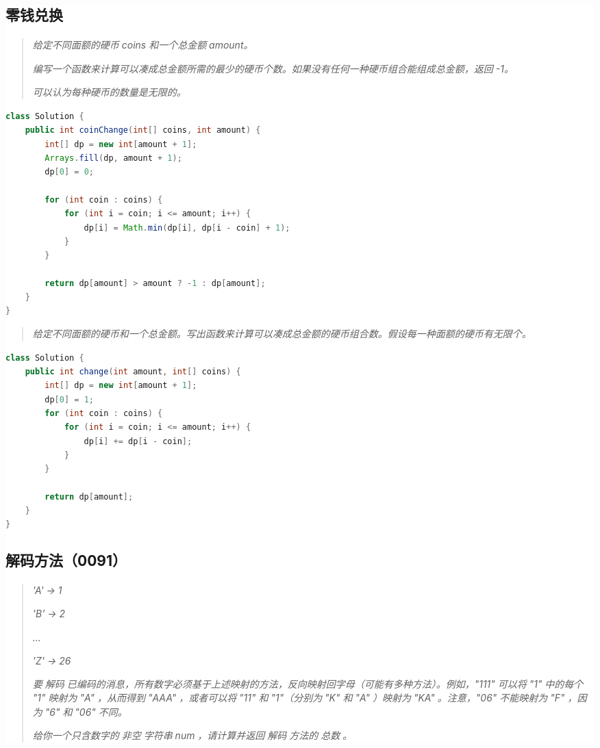 ## 零钱兑换

> *给定不同面额的硬币 coins 和一个总金额 amount。*
>
> *编写一个函数来计算可以凑成总金额所需的最少的硬币个数。如果没有任何一种硬币组合能组成总金额，返回 -1。*
>
> *可以认为每种硬币的数量是无限的。*

```java
class Solution {
    public int coinChange(int[] coins, int amount) {
        int[] dp = new int[amount + 1];
        Arrays.fill(dp, amount + 1);
        dp[0] = 0;

        for (int coin : coins) {
            for (int i = coin; i <= amount; i++) {
                dp[i] = Math.min(dp[i], dp[i - coin] + 1);
            }
        }

        return dp[amount] > amount ? -1 : dp[amount];
    }
}
```

> *给定不同面额的硬币和一个总金额。写出函数来计算可以凑成总金额的硬币组合数。假设每一种面额的硬币有无限个。* 

```java
class Solution {
    public int change(int amount, int[] coins) {
        int[] dp = new int[amount + 1];
        dp[0] = 1;
        for (int coin : coins) {
            for (int i = coin; i <= amount; i++) {
                dp[i] += dp[i - coin];
            }
        }

        return dp[amount];
    }
}
```

## 解码方法（0091）

> *'A' -> 1*
>
> *'B' -> 2*
>
> *...*
>
> *'Z' -> 26*
>
> *要 解码 已编码的消息，所有数字必须基于上述映射的方法，反向映射回字母（可能有多种方法）。例如，"111" 可以将 "1" 中的每个 "1" 映射为 "A" ，从而得到 "AAA" ，或者可以将 "11" 和 "1"（分别为 "K" 和 "A" ）映射为 "KA" 。注意，"06" 不能映射为 "F" ，因为 "6" 和 "06" 不同。*
>
> *给你一个只含数字的 非空 字符串 num ，请计算并返回 解码 方法的 总数 。*
